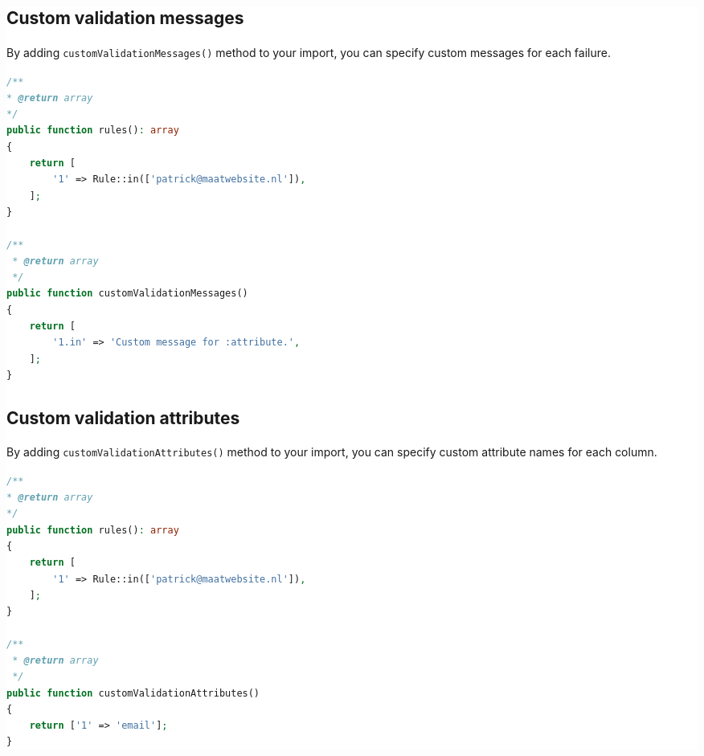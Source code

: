 ## Custom validation messages

By adding `customValidationMessages()` method to your import, you can specify custom messages for each failure.


```php
/**
* @return array
*/
public function rules(): array
{
    return [
        '1' => Rule::in(['patrick@maatwebsite.nl']),
    ];
}

/**
 * @return array
 */
public function customValidationMessages()
{
    return [
        '1.in' => 'Custom message for :attribute.',
    ];
}
```

## Custom validation attributes

By adding `customValidationAttributes()` method to your import, you can specify custom attribute names for each column.

```php
/**
* @return array
*/
public function rules(): array
{
    return [
        '1' => Rule::in(['patrick@maatwebsite.nl']),
    ];
}

/**
 * @return array
 */
public function customValidationAttributes()
{
    return ['1' => 'email'];
}
```
